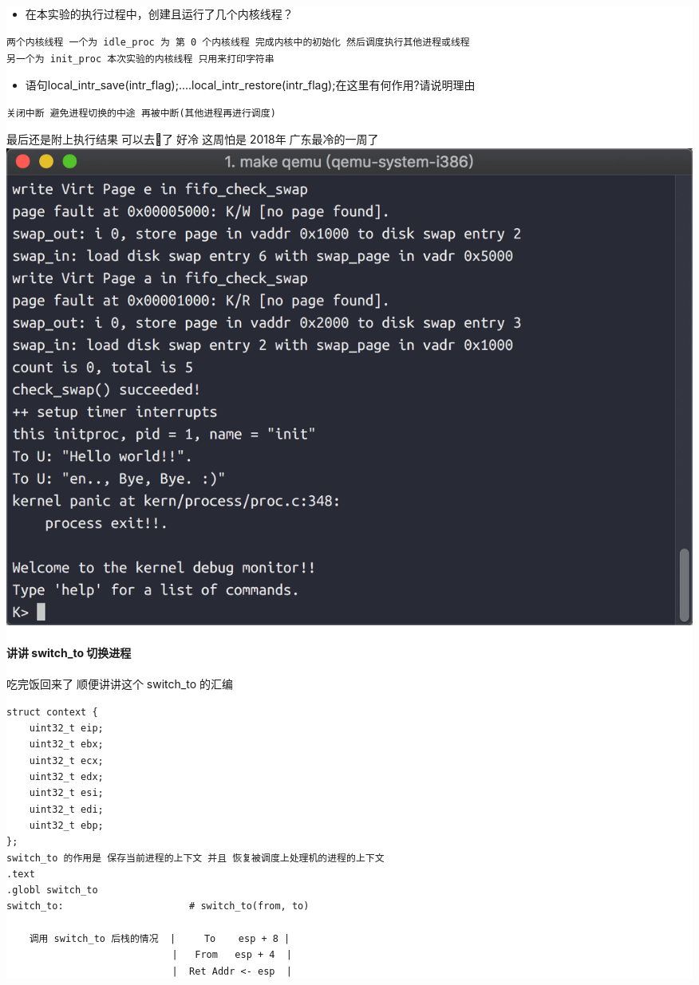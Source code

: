 * 在本实验的执行过程中，创建且运行了几个内核线程？

```
两个内核线程 一个为 idle_proc 为 第 0 个内核线程 完成内核中的初始化 然后调度执行其他进程或线程
另一个为 init_proc 本次实验的内核线程 只用来打印字符串
```

* 语句local_intr_save(intr_flag);....local_intr_restore(intr_flag);在这里有何作用?请说明理由

```
关闭中断 避免进程切换的中途 再被中断(其他进程再进行调度)
```

最后还是附上执行结果 可以去🍚了 好冷 这周怕是 2018年 广东最冷的一周了
![lab4_finish](/images/lab4_finish.png)

#### 讲讲 switch_to 切换进程
吃完饭回来了 顺便讲讲这个 switch_to 的汇编
```x86asm
struct context {
    uint32_t eip;
    uint32_t ebx;
    uint32_t ecx;
    uint32_t edx;
    uint32_t esi;
    uint32_t edi;
    uint32_t ebp;
};
switch_to 的作用是 保存当前进程的上下文 并且 恢复被调度上处理机的进程的上下文
.text
.globl switch_to
switch_to:                      # switch_to(from, to)

    调用 switch_to 后栈的情况  |     To    esp + 8 |
                             |   From   esp + 4  |
                             |  Ret Addr <- esp  |
```